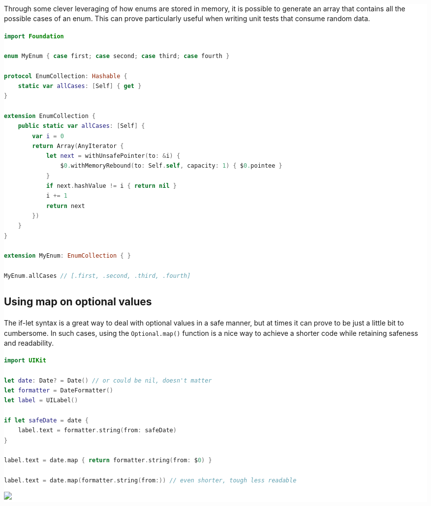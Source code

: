 Through some clever leveraging of how enums are stored in memory, it is possible to generate an array that contains all the possible cases of an enum. This can prove particularly useful when writing unit tests that consume random data.

```swift
import Foundation

enum MyEnum { case first; case second; case third; case fourth }

protocol EnumCollection: Hashable {
    static var allCases: [Self] { get }
}

extension EnumCollection {
    public static var allCases: [Self] {
        var i = 0
        return Array(AnyIterator {
            let next = withUnsafePointer(to: &i) {
                $0.withMemoryRebound(to: Self.self, capacity: 1) { $0.pointee }
            }
            if next.hashValue != i { return nil }
            i += 1
            return next
        })
    }
}

extension MyEnum: EnumCollection { }

MyEnum.allCases // [.first, .second, .third, .fourth]
```

## Using map on optional values

The if-let syntax is a great way to deal with optional values in a safe manner, but at times it can prove to be just a little bit to cumbersome. In such cases, using the `Optional.map()` function is a nice way to achieve a shorter code while retaining safeness and readability.


```swift
import UIKit

let date: Date? = Date() // or could be nil, doesn't matter
let formatter = DateFormatter()
let label = UILabel()

if let safeDate = date {
    label.text = formatter.string(from: safeDate)
}

label.text = date.map { return formatter.string(from: $0) }

label.text = date.map(formatter.string(from:)) // even shorter, tough less readable
```

[![](https://img.youtube.com/vi/vnsKOxOrXnY/0.jpg)](https://www.youtube.com/watch?v=vnsKOxOrXnY)
